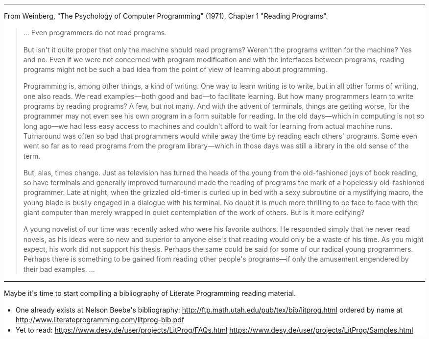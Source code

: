 ----------------------------------------------------------------------

From Weinberg, "The Psychology of Computer Programming" (1971), Chapter 1 "Reading Programs".

> ... Even programmers do not read programs.
>
> But isn't it quite proper that only the machine should read programs?
> Weren't the programs written for the machine? Yes and no. Even if we
> were not concerned with program modification and with the interfaces
> between programs, reading programs might not be such a bad idea
> from the point of view of learning about programming.
>
> Programming is, among other things, a kind of writing. One way to
> learn writing is to write, but in all other forms of writing, one also reads.
> We read examples—both good and bad—to facilitate learning. But how
> many programmers learn to write programs by reading programs? A
> few, but not many. And with the advent of terminals, things are getting
> worse, for the programmer may not even see his own program in a form
> suitable for reading. In the old days—which in computing is not so long
> ago—we had less easy access to machines and couldn't afford to wait
> for learning from actual machine runs. Turnaround was often so bad that
> programmers would while away the time by reading each others'
> programs. Some even went so far as to read programs from the program
> library—which in those days was still a library in the old sense of the
> term.
>
> But, alas, times change. Just as television has turned the heads of the
> young from the old-fashioned joys of book reading, so have terminals
> and generally improved turnaround made the reading of programs the
> mark of a hopelessly old-fashioned programmer. Late at night, when the
> grizzled old-timer is curled up in bed with a sexy subroutine or a
> mystifying macro, the young blade is busily engaged in a dialogue with his
> terminal. No doubt it is much more thrilling to be face to face with
> the giant computer than merely wrapped in quiet contemplation of the
> work of others. But is it more edifying?
>
> A young novelist of our time was recently asked who were his favorite
> authors. He responded simply that he never read novels, as his ideas
> were so new and superior to anyone else's that reading would only be a
> waste of his time. As you might expect, his work did not support his
> thesis. Perhaps the same could be said for some of our radical young
> programmers. Perhaps there is something to be gained from reading
> other people's programs—if only the amusement engendered by their bad
> examples. ...


----------------------------------------------------------------------

Maybe it's time to start compiling a bibliography of Literate Programming reading material.

- One already exists at Nelson Beebe's bibliography: http://ftp.math.utah.edu/pub/tex/bib/litprog.html ordered by name at http://www.literateprogramming.com/litprog-bib.pdf
- Yet to read: https://www.desy.de/user/projects/LitProg/FAQs.html https://www.desy.de/user/projects/LitProg/Samples.html
